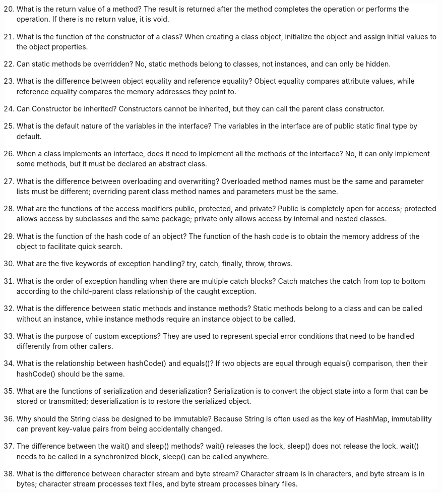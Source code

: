20. What is the return value of a method? The result is returned after the method completes the operation or performs the operation. If there is no return value, it is void.

21. What is the function of the constructor of a class? When creating a class object, initialize the object and assign initial values to the object properties.

22. Can static methods be overridden? No, static methods belong to classes, not instances, and can only be hidden.

23. What is the difference between object equality and reference equality? Object equality compares attribute values, while reference equality compares the memory addresses they point to.

24. Can Constructor be inherited? Constructors cannot be inherited, but they can call the parent class constructor.

25. What is the default nature of the variables in the interface? The variables in the interface are of public static final type by default.

26. When a class implements an interface, does it need to implement all the methods of the interface? No, it can only implement some methods, but it must be declared an abstract class.

27. What is the difference between overloading and overwriting? Overloaded method names must be the same and parameter lists must be different; overriding parent class method names and parameters must be the same.

28. What are the functions of the access modifiers public, protected, and private? Public is completely open for access; protected allows access by subclasses and the same package; private only allows access by internal and nested classes.

29. What is the function of the hash code of an object? The function of the hash code is to obtain the memory address of the object to facilitate quick search.

30. What are the five keywords of exception handling? try, catch, finally, throw, throws.

31. What is the order of exception handling when there are multiple catch blocks? Catch matches the catch from top to bottom according to the child-parent class relationship of the caught exception.

32. What is the difference between static methods and instance methods? Static methods belong to a class and can be called without an instance, while instance methods require an instance object to be called.

33. What is the purpose of custom exceptions? They are used to represent special error conditions that need to be handled differently from other callers.

34. What is the relationship between hashCode() and equals()? If two objects are equal through equals() comparison, then their hashCode() should be the same.

35. What are the functions of serialization and deserialization? Serialization is to convert the object state into a form that can be stored or transmitted; deserialization is to restore the serialized object.

36. Why should the String class be designed to be immutable? Because String is often used as the key of HashMap, immutability can prevent key-value pairs from being accidentally changed.

37. The difference between the wait() and sleep() methods? wait() releases the lock, sleep() does not release the lock. wait() needs to be called in a synchronized block, sleep() can be called anywhere.

38. What is the difference between character stream and byte stream? Character stream is in characters, and byte stream is in bytes; character stream processes text files, and byte stream processes binary files.

